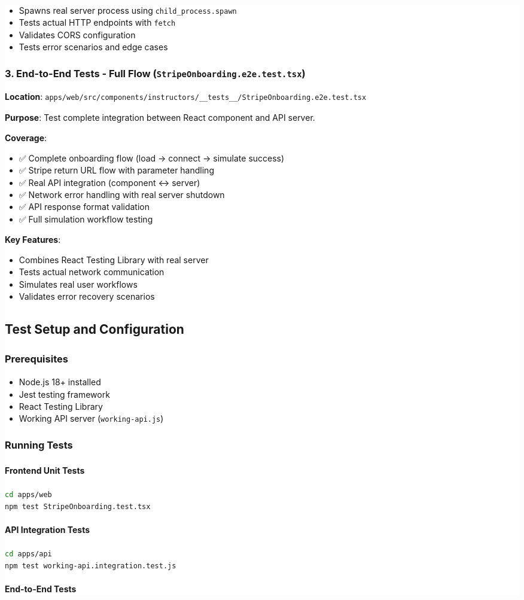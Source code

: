 - Spawns real server process using `child_process.spawn`
- Tests actual HTTP endpoints with `fetch`
- Validates CORS configuration
- Tests error scenarios and edge cases

### 3. End-to-End Tests - Full Flow (`StripeOnboarding.e2e.test.tsx`)

**Location**: `apps/web/src/components/instructors/__tests__/StripeOnboarding.e2e.test.tsx`

**Purpose**: Test complete integration between React component and API server.

**Coverage**:

- ✅ Complete onboarding flow (load → connect → simulate success)
- ✅ Stripe return URL flow with parameter handling
- ✅ Real API integration (component ↔ server)
- ✅ Network error handling with real server shutdown
- ✅ API response format validation
- ✅ Full simulation workflow testing

**Key Features**:

- Combines React Testing Library with real server
- Tests actual network communication
- Simulates real user workflows
- Validates error recovery scenarios

## Test Setup and Configuration

### Prerequisites

- Node.js 18+ installed
- Jest testing framework
- React Testing Library
- Working API server (`working-api.js`)

### Running Tests

#### Frontend Unit Tests

```bash
cd apps/web
npm test StripeOnboarding.test.tsx
```

#### API Integration Tests

```bash
cd apps/api
npm test working-api.integration.test.js
```

#### End-to-End Tests
